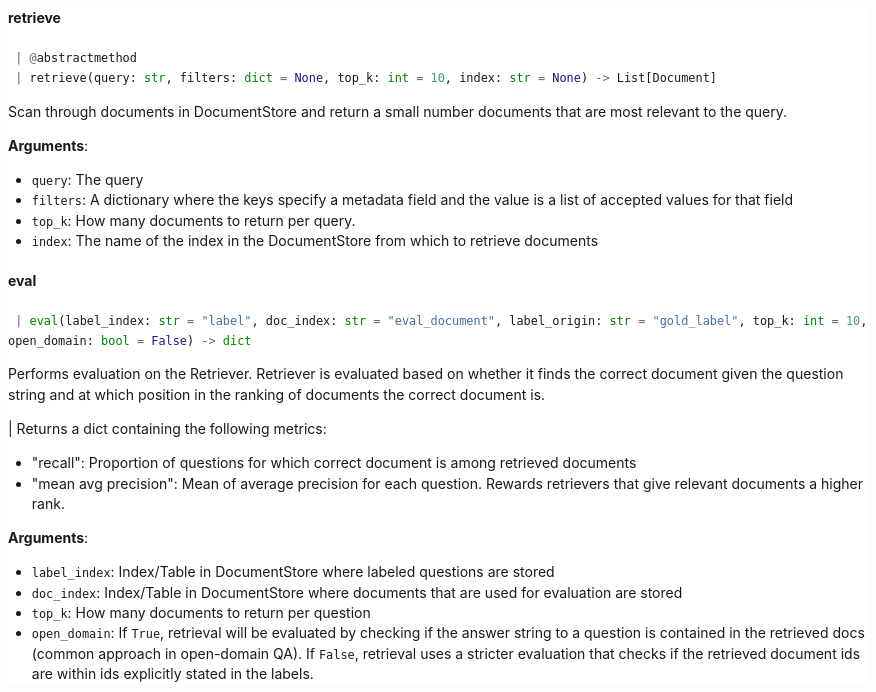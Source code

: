 <a name="base.BaseRetriever.retrieve"></a>
#### retrieve

```python
 | @abstractmethod
 | retrieve(query: str, filters: dict = None, top_k: int = 10, index: str = None) -> List[Document]
```

Scan through documents in DocumentStore and return a small number documents
that are most relevant to the query.

**Arguments**:

- `query`: The query
- `filters`: A dictionary where the keys specify a metadata field and the value is a list of accepted values for that field
- `top_k`: How many documents to return per query.
- `index`: The name of the index in the DocumentStore from which to retrieve documents

<a name="base.BaseRetriever.eval"></a>
#### eval

```python
 | eval(label_index: str = "label", doc_index: str = "eval_document", label_origin: str = "gold_label", top_k: int = 10, open_domain: bool = False) -> dict
```

Performs evaluation on the Retriever.
Retriever is evaluated based on whether it finds the correct document given the question string and at which
position in the ranking of documents the correct document is.

|  Returns a dict containing the following metrics:

- "recall": Proportion of questions for which correct document is among retrieved documents
- "mean avg precision": Mean of average precision for each question. Rewards retrievers that give relevant
documents a higher rank.

**Arguments**:

- `label_index`: Index/Table in DocumentStore where labeled questions are stored
- `doc_index`: Index/Table in DocumentStore where documents that are used for evaluation are stored
- `top_k`: How many documents to return per question
- `open_domain`: If ``True``, retrieval will be evaluated by checking if the answer string to a question is
contained in the retrieved docs (common approach in open-domain QA).
If ``False``, retrieval uses a stricter evaluation that checks if the retrieved document ids
are within ids explicitly stated in the labels.

